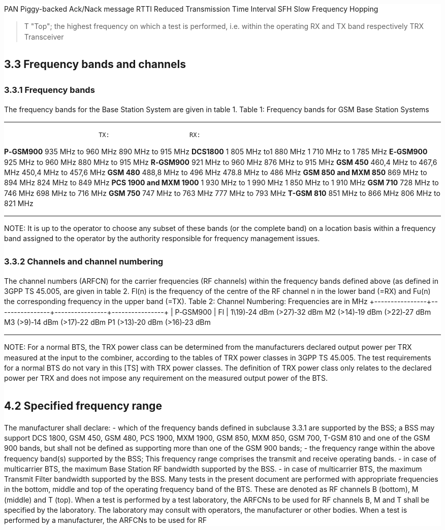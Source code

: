 PAN Piggy-backed Ack/Nack message
RTTI Reduced Transmission Time Interval
SFH Slow Frequency Hopping
> T \"Top\"; the highest frequency on which a test is performed, i.e. within
> the operating RX and TX band respectively
TRX Transceiver
## 3.3 Frequency bands and channels
### 3.3.1 Frequency bands
The frequency bands for the Base Station System are given in table 1.
Table 1: Frequency bands for GSM Base Station Systems
* * *
                              TX:                      RX:
**P‑GSM900** 935 MHz to 960 MHz 890 MHz to 915 MHz **DCS1800** 1 805 MHz to1
880 MHz 1 710 MHz to 1 785 MHz **E‑GSM900** 925 MHz to 960 MHz 880 MHz to 915
MHz **R‑GSM900** 921 MHz to 960 MHz 876 MHz to 915 MHz **GSM 450** 460,4 MHz
to 467,6 MHz 450,4 MHz to 457,6 MHz **GSM 480** 488,8 MHz to 496 MHz 478.8 MHz
to 486 MHz **GSM 850 and MXM 850** 869 MHz to 894 MHz 824 MHz to 849 MHz **PCS
1900 and MXM 1900** 1 930 MHz to 1 990 MHz 1 850 MHz to 1 910 MHz **GSM 710**
728 MHz to 746 MHz 698 MHz to 716 MHz **GSM 750** 747 MHz to 763 MHz 777 MHz
to 793 MHz **T-GSM 810** 851 MHz to 866 MHz 806 MHz to 821 MHz
* * *
NOTE: It is up to the operator to choose any subset of these bands (or the
complete band) on a location basis within a frequency band assigned to the
operator by the authority responsible for frequency management issues.
### 3.3.2 Channels and channel numbering
The channel numbers (ARFCN) for the carrier frequencies (RF channels) within
the frequency bands defined above (as defined in 3GPP TS 45.005, are given in
table 2. Fl(n) is the frequency of the centre of the RF channel n in the lower
band (=RX) and Fu(n) the corresponding frequency in the upper band (=TX).
Table 2: Channel Numbering: Frequencies are in MHz
+----------------+----------------+----------------+----------------+ | P‑GSM900 | Fl | 1\19)‑24 dBm (>27)‑32 dBm M2 (>14)‑19 dBm (>22)‑27 dBm M3
(>9)‑14 dBm (>17)‑22 dBm P1 (>13)‑20 dBm (>16)‑23 dBm
* * *
NOTE: For a normal BTS, the TRX power class can be determined from the
manufacturers declared output power per TRX measured at the input to the
combiner, according to the tables of TRX power classes in 3GPP TS 45.005. The
test requirements for a normal BTS do not vary in this [TS] with TRX power
classes. The definition of TRX power class only relates to the declared power
per TRX and does not impose any requirement on the measured output power of
the BTS.
## 4.2 Specified frequency range
The manufacturer shall declare:
\- which of the frequency bands defined in subclause 3.3.1 are supported by
the BSS; a BSS may support DCS 1800, GSM 450, GSM 480, PCS 1900, MXM 1900, GSM
850, MXM 850, GSM 700, T-GSM 810 and one of the GSM 900 bands, but shall not
be defined as supporting more than one of the GSM 900 bands;
\- the frequency range within the above frequency band(s) supported by the
BSS; This frequency range comprises the transmit and receive operating bands.
\- in case of multicarrier BTS, the maximum Base Station RF bandwidth
supported by the BSS.
\- in case of multicarrier BTS, the maximum Transmit Filter bandwidth
supported by the BSS.
Many tests in the present document are performed with appropriate frequencies
in the bottom, middle and top of the operating frequency band of the BTS.
These are denoted as RF channels B (bottom), M (middle) and T (top).
When a test is performed by a test laboratory, the ARFCNs to be used for RF
channels B, M and T shall be specified by the laboratory. The laboratory may
consult with operators, the manufacturer or other bodies.
When a test is performed by a manufacturer, the ARFCNs to be used for RF